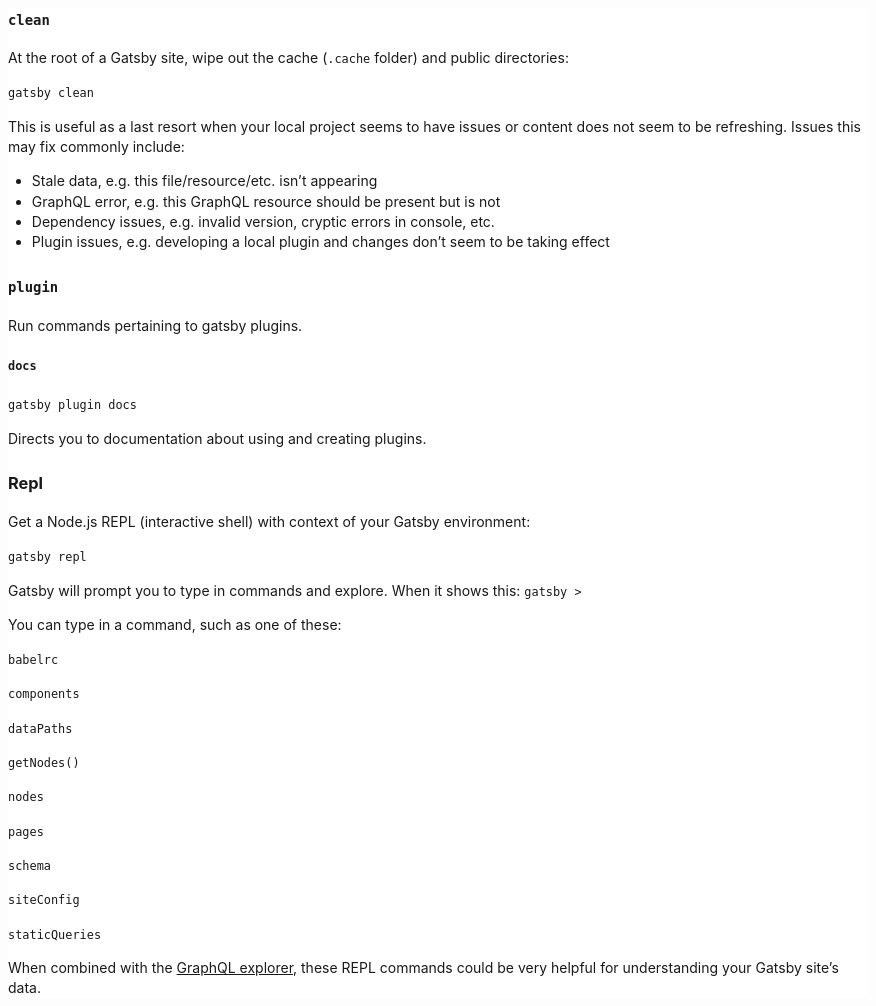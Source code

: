 ### [](https://www.gatsbyjs.com/docs/reference/gatsby-cli/#clean)`clean`

At the root of a Gatsby site, wipe out the cache (`.cache` folder) and public directories:

`gatsby clean`

This is useful as a last resort when your local project seems to have issues or content does not seem to be refreshing. Issues this may fix commonly include:

-   Stale data, e.g. this file/resource/etc. isn’t appearing
-   GraphQL error, e.g. this GraphQL resource should be present but is not
-   Dependency issues, e.g. invalid version, cryptic errors in console, etc.
-   Plugin issues, e.g. developing a local plugin and changes don’t seem to be taking effect

### [](https://www.gatsbyjs.com/docs/reference/gatsby-cli/#plugin)`plugin`

Run commands pertaining to gatsby plugins.

#### [](https://www.gatsbyjs.com/docs/reference/gatsby-cli/#docs)`docs`

`gatsby plugin docs`

Directs you to documentation about using and creating plugins.

### [](https://www.gatsbyjs.com/docs/reference/gatsby-cli/#repl)Repl

Get a Node.js REPL (interactive shell) with context of your Gatsby environment:

`gatsby repl`

Gatsby will prompt you to type in commands and explore. When it shows this: `gatsby >`

You can type in a command, such as one of these:

`babelrc`

`components`

`dataPaths`

`getNodes()`

`nodes`

`pages`

`schema`

`siteConfig`

`staticQueries`

When combined with the [GraphQL explorer](https://www.gatsbyjs.com/docs/how-to/querying-data/running-queries-with-graphiql/), these REPL commands could be very helpful for understanding your Gatsby site’s data.
